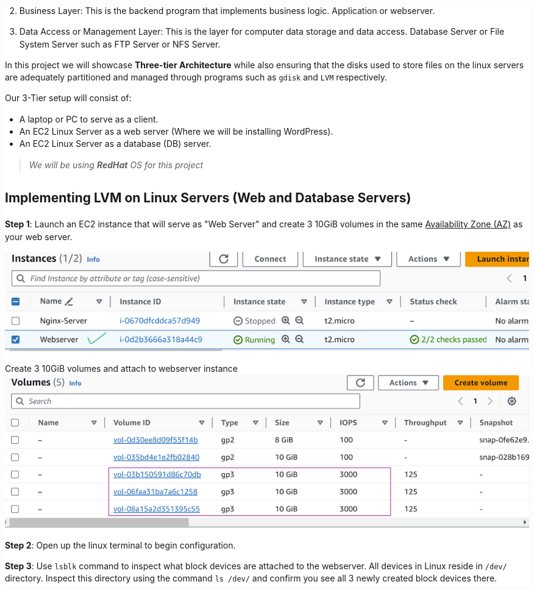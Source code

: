 2. Business Layer: This is the backend program that implements business logic. Application or webserver.

3. Data Access or Management Layer: This is the layer for computer data storage and data access. Database Server or File System Server such as FTP Server or NFS Server.

In this project we will showcase **Three-tier Architecture** while also ensuring that the disks used to store files on the linux servers are adequately partitioned and managed through programs such as `gdisk` and `LVM` respectively.

Our 3-Tier setup will consist of:

* A laptop or PC to serve as a client.
* An EC2 Linux Server as a web server (Where we will be installing WordPress).
* An EC2 Linux Server as a database (DB) server.

> _We will be using **RedHat** OS for this project_

## Implementing LVM on Linux Servers (Web and Database Servers)

**Step 1**: Launch an EC2 instance that will serve as "Web Server" and create 3 10GiB volumes in the same [Availability Zone (AZ)](https://docs.aws.amazon.com/whitepapers/latest/get-started-documentdb/aws-regions-and-availability-zones.html) as your web server.

![inst](./img/1a.instance.png)

Create 3 10GiB volumes and attach to webserver instance
![vols](./img/1a.volumes.png)

**Step 2**: Open up the linux terminal to begin configuration.

**Step 3**: Use `lsblk` command to inspect what block devices are attached to the webserver. All devices in Linux reside in `/dev/` directory. Inspect this directory using the command `ls /dev/` and confirm you see all 3 newly created block devices there. 
